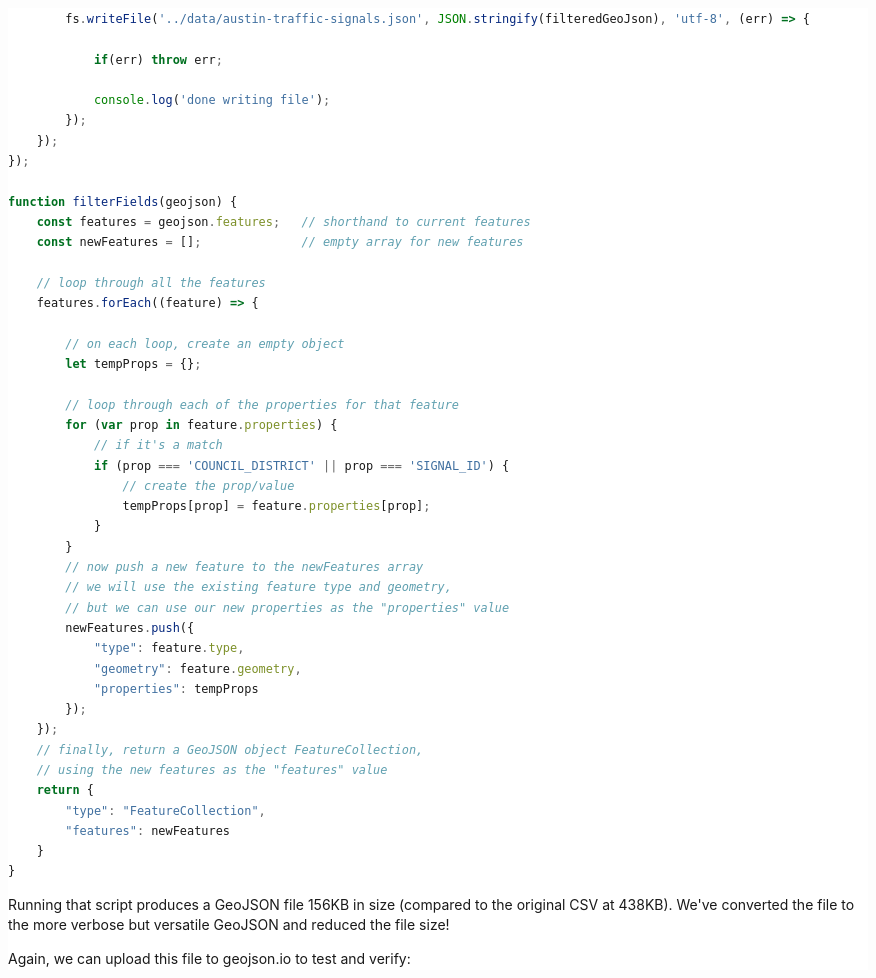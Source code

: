 ```javascript
        fs.writeFile('../data/austin-traffic-signals.json', JSON.stringify(filteredGeoJson), 'utf-8', (err) => {
            
            if(err) throw err;
            
            console.log('done writing file');
        });
    });
});

function filterFields(geojson) {
    const features = geojson.features;   // shorthand to current features
    const newFeatures = [];              // empty array for new features

    // loop through all the features
    features.forEach((feature) => {
        
        // on each loop, create an empty object
        let tempProps = {};

        // loop through each of the properties for that feature
        for (var prop in feature.properties) {
            // if it's a match
            if (prop === 'COUNCIL_DISTRICT' || prop === 'SIGNAL_ID') {
                // create the prop/value
                tempProps[prop] = feature.properties[prop];
            }
        }
        // now push a new feature to the newFeatures array
        // we will use the existing feature type and geometry,
        // but we can use our new properties as the "properties" value
        newFeatures.push({
            "type": feature.type,
            "geometry": feature.geometry,
            "properties": tempProps
        });
    });
    // finally, return a GeoJSON object FeatureCollection,
    // using the new features as the "features" value
    return {
        "type": "FeatureCollection",
        "features": newFeatures
    }
}
```

Running that script produces a GeoJSON file 156KB in size (compared to the original CSV at 438KB). We've converted the file to the more verbose but versatile GeoJSON and reduced the file size!

Again, we can upload this file to geojson.io to test and verify:
